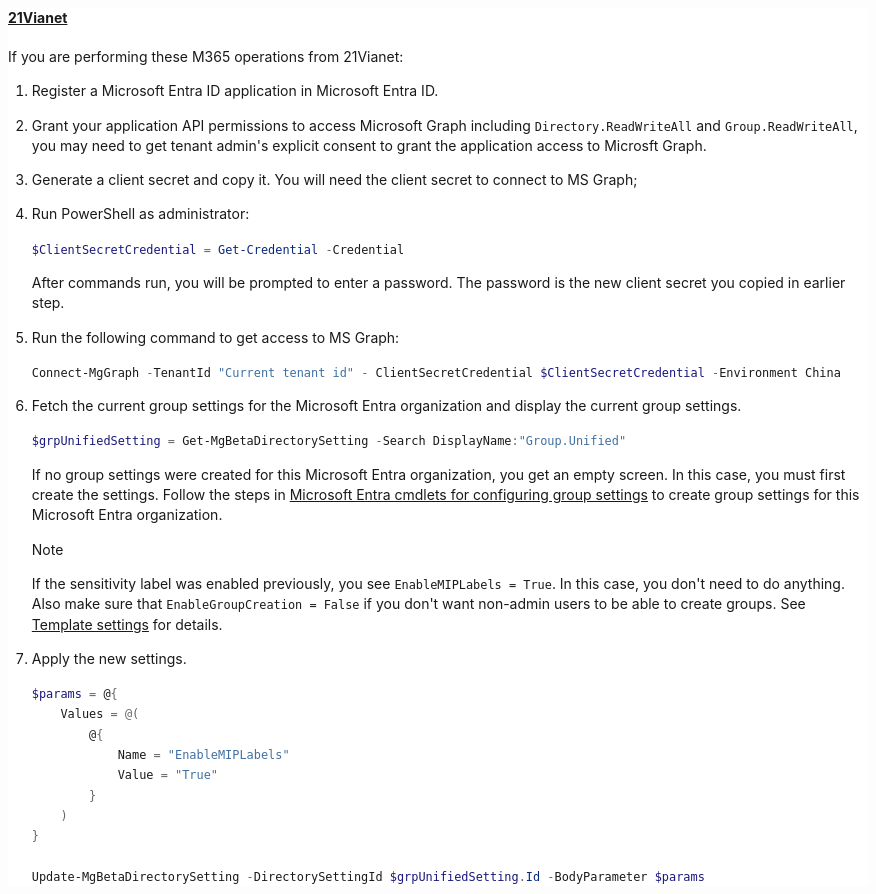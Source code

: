 #### [21Vianet](#tab/21Vianet)

If you are performing these M365 operations from 21Vianet:

1. Register a Microsoft Entra ID application in Microsoft Entra ID.
1. Grant your application  API permissions to access Microsoft Graph including ```Directory.ReadWriteAll``` and ```Group.ReadWriteAll```, you may need to get tenant admin's explicit consent to grant the application access to Microsft Graph.
1. Generate a client secret and copy it. You will need the client secret to connect to MS Graph;
1. Run PowerShell as administrator:

    ```PowerShell
    $ClientSecretCredential = Get-Credential -Credential
    ```
     After commands run, you will be prompted to enter a password. The password is the new client secret you copied in earlier step.

1. Run the following command to get access to MS Graph:

    ```PowerShell
    Connect-MgGraph -TenantId "Current tenant id" - ClientSecretCredential $ClientSecretCredential -Environment China
    ```
1. Fetch the current group settings for the Microsoft Entra organization and display the current group settings.

    ```powershell
    $grpUnifiedSetting = Get-MgBetaDirectorySetting -Search DisplayName:"Group.Unified"
    ```
   
    If no group settings were created for this Microsoft Entra organization, you get an empty screen. In this case, you must first create the settings. Follow the steps in [Microsoft Entra cmdlets for configuring group settings](~/identity/users/groups-settings-cmdlets.md) to create group settings for this Microsoft Entra organization.
    
    > [!NOTE]
    > If the sensitivity label was enabled previously, you see `EnableMIPLabels = True`. In this case, you don't need to do anything. Also make sure that `EnableGroupCreation = False` if you don't want non-admin users to be able to create groups. See [Template settings](~/identity/users/groups-settings-cmdlets.md#template-settings) for details.

1. Apply the new settings.

    ```powershell
    $params = @{
	    Values = @(
		    @{
			    Name = "EnableMIPLabels"
			    Value = "True"
		    }
	    )
    }

    Update-MgBetaDirectorySetting -DirectorySettingId $grpUnifiedSetting.Id -BodyParameter $params
    ```

